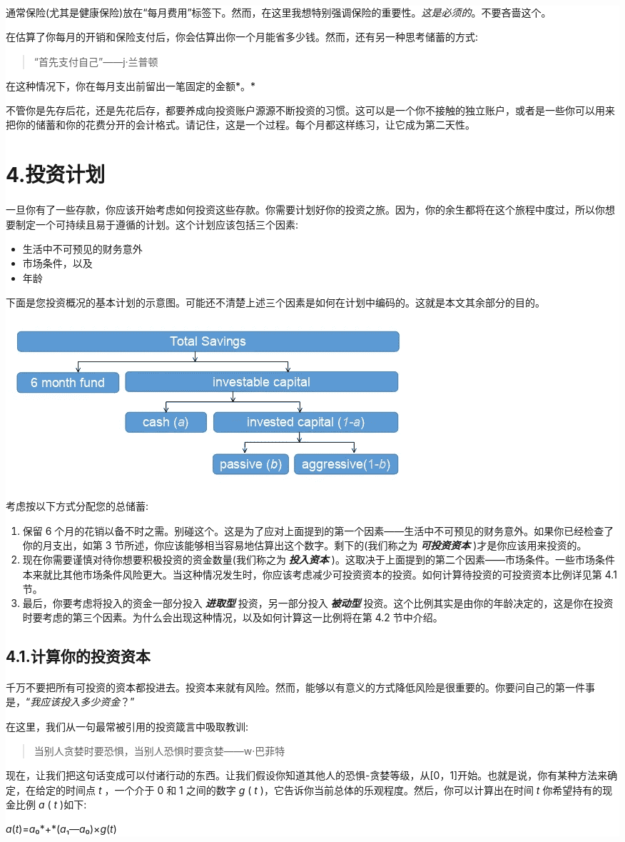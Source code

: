 通常保险(尤其是健康保险)放在“每月费用”标签下。然而，在这里我想特别强调保险的重要性。*这是必须的*。不要吝啬这个。

在估算了你每月的开销和保险支付后，你会估算出你一个月能省多少钱。然而，还有另一种思考储蓄的方式:

> “首先支付自己”——j·兰普顿

在这种情况下，你在每月支出前留出一笔固定的金额*。*

不管你是先存后花，还是先花后存，都要养成向投资账户源源不断投资的习惯。这可以是一个你不接触的独立账户，或者是一些你可以用来把你的储蓄和你的花费分开的会计格式。请记住，这是一个过程。每个月都这样练习，让它成为第二天性。

# 4.投资计划

一旦你有了一些存款，你应该开始考虑如何投资这些存款。你需要计划好你的投资之旅。因为，你的余生都将在这个旅程中度过，所以你想要制定一个可持续且易于遵循的计划。这个计划应该包括三个因素:

*   生活中不可预见的财务意外
*   市场条件，以及
*   年龄

下面是您投资概况的基本计划的示意图。可能还不清楚上述三个因素是如何在计划中编码的。这就是本文其余部分的目的。

![](img/647bd48a8df474efec7df1e72783705d.png)

考虑按以下方式分配您的总储蓄:

1.  保留 6 个月的花销以备不时之需。别碰这个。这是为了应对上面提到的第一个因素——生活中不可预见的财务意外。如果你已经检查了你的月支出，如第 3 节所述，你应该能够相当容易地估算出这个数字。剩下的(我们称之为 ***可投资资本*** )才是你应该用来投资的。
2.  现在你需要谨慎对待你想要积极投资的资金数量(我们称之为 ***投入资本*** )。这取决于上面提到的第二个因素——市场条件。一些市场条件本来就比其他市场条件风险更大。当这种情况发生时，你应该考虑减少可投资资本的投资。如何计算待投资的可投资资本比例详见第 4.1 节。
3.  最后，你要考虑将投入的资金一部分投入 ***进取型*** 投资，另一部分投入 ***被动型*** 投资。这个比例其实是由你的年龄决定的，这是你在投资时要考虑的第三个因素。为什么会出现这种情况，以及如何计算这一比例将在第 4.2 节中介绍。

## 4.1.计算你的投资资本

千万不要把所有可投资的资本都投进去。投资本来就有风险。然而，能够以有意义的方式降低风险是很重要的。你要问自己的第一件事是，“*我应该投入多少资金*？”

在这里，我们从一句最常被引用的投资箴言中吸取教训:

> 当别人贪婪时要恐惧，当别人恐惧时要贪婪——w·巴菲特

现在，让我们把这句话变成可以付诸行动的东西。让我们假设你知道其他人的恐惧-贪婪等级，从[0，1]开始。也就是说，你有某种方法来确定，在给定的时间点 *t* ，一个介于 0 和 1 之间的数字 *g* ( *t* )，它告诉你当前总体的乐观程度。然后，你可以计算出在时间 *t* 你希望持有的现金比例 *a* ( *t* )如下:

*a*(*t*)=*a*₀*+*(*a*₁—*a*₀)×*g*(*t*)
